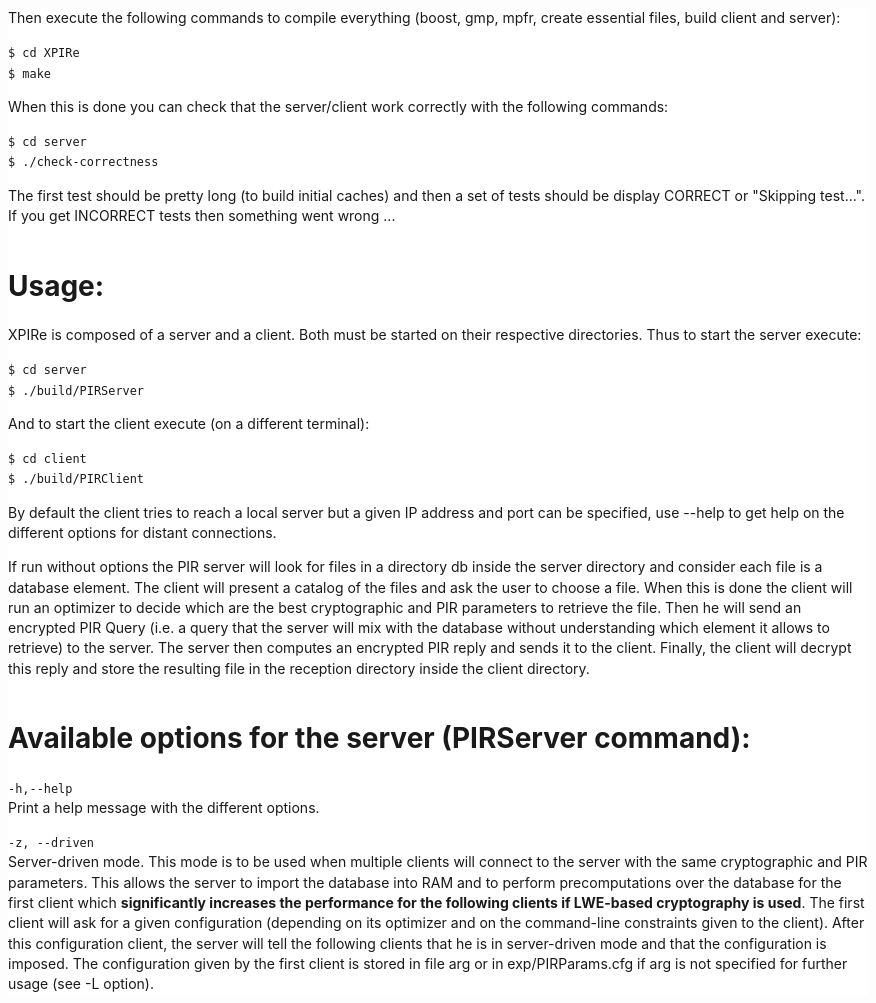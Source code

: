 Then execute the following commands to compile everything (boost, gmp, mpfr, create essential files, build client and server):
```
$ cd XPIRe
$ make
```

When this is done you can check that the server/client work correctly with the following commands:
```
$ cd server 
$ ./check-correctness
```

The first test should be pretty long (to build initial caches) and then a set of tests should be display CORRECT or "Skipping test...". If you get INCORRECT tests then something went wrong ...


Usage:
======

XPIRe is composed of a server and a client. Both must be started on their respective directories. Thus to start the server execute:
```
$ cd server
$ ./build/PIRServer
```
And to start the client execute (on a different terminal):
```
$ cd client
$ ./build/PIRClient
```
By default the client tries to reach a local server but a given IP address and port can be specified, use --help to get help on the different options for distant connections.

If run without options the PIR server will look for files in a directory db inside the server directory and consider each file is a database element. The client will present a catalog of the files and ask the user to choose a file. When this is done the client will run an optimizer to decide which are the best cryptographic and PIR parameters to retrieve the file. Then he will send an encrypted PIR Query (i.e. a query that the server will mix with the database without understanding which element it allows to retrieve) to the server. The server then computes an encrypted PIR reply and sends it to the client. Finally, the client will decrypt this reply and store the resulting file in the reception directory inside the client directory.


Available options for the server (PIRServer command):
=====================================================

`-h,--help`                         
Print a help message with the different options.

`-z, --driven`    
Server-driven mode. This mode is to be used when multiple clients will connect to the server with the same cryptographic and PIR parameters. This allows the server to import the database into RAM and to perform precomputations over the database for the first client which **significantly increases the performance for the following clients if LWE-based cryptography is used**. The first client will ask for a given configuration (depending on its optimizer and on the command-line constraints given to the client). After this configuration client, the server will tell the following clients that he is in server-driven mode and that the configuration is imposed. The configuration given by the first client is stored in file arg or in exp/PIRParams.cfg if arg is not specified for further usage (see -L option).
